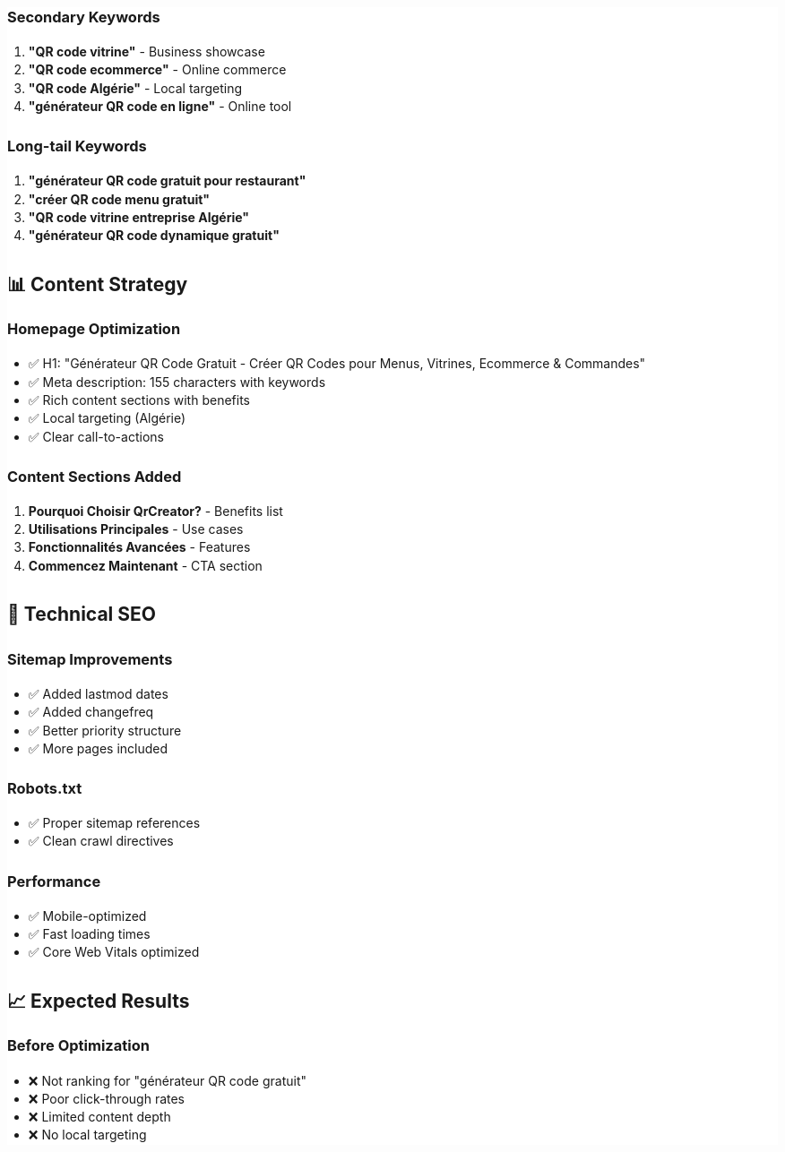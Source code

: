 ### Secondary Keywords
1. **"QR code vitrine"** - Business showcase
2. **"QR code ecommerce"** - Online commerce
3. **"QR code Algérie"** - Local targeting
4. **"générateur QR code en ligne"** - Online tool

### Long-tail Keywords
1. **"générateur QR code gratuit pour restaurant"**
2. **"créer QR code menu gratuit"**
3. **"QR code vitrine entreprise Algérie"**
4. **"générateur QR code dynamique gratuit"**

## 📊 **Content Strategy**

### Homepage Optimization
- ✅ H1: "Générateur QR Code Gratuit - Créer QR Codes pour Menus, Vitrines, Ecommerce & Commandes"
- ✅ Meta description: 155 characters with keywords
- ✅ Rich content sections with benefits
- ✅ Local targeting (Algérie)
- ✅ Clear call-to-actions

### Content Sections Added
1. **Pourquoi Choisir QrCreator?** - Benefits list
2. **Utilisations Principales** - Use cases
3. **Fonctionnalités Avancées** - Features
4. **Commencez Maintenant** - CTA section

## 🔧 **Technical SEO**

### Sitemap Improvements
- ✅ Added lastmod dates
- ✅ Added changefreq
- ✅ Better priority structure
- ✅ More pages included

### Robots.txt
- ✅ Proper sitemap references
- ✅ Clean crawl directives

### Performance
- ✅ Mobile-optimized
- ✅ Fast loading times
- ✅ Core Web Vitals optimized

## 📈 **Expected Results**

### Before Optimization
- ❌ Not ranking for "générateur QR code gratuit"
- ❌ Poor click-through rates
- ❌ Limited content depth
- ❌ No local targeting
